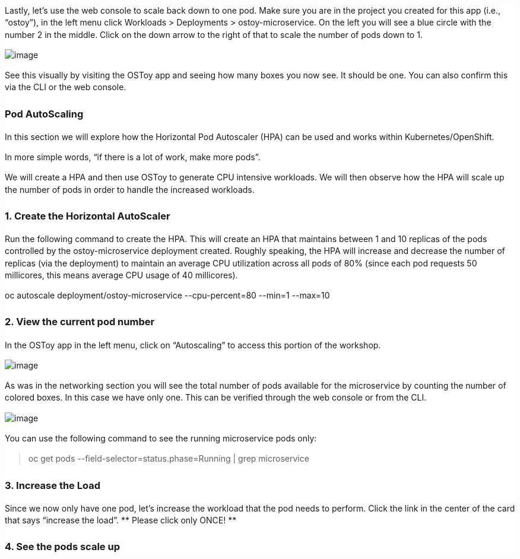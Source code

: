 Lastly, let’s use the web console to scale back down to one pod. Make sure you are in the project you created for this app (i.e., “ostoy”), in the left menu click Workloads > Deployments > ostoy-microservice. On the left you will see a blue circle with the number 2 in the middle. Click on the down arrow to the right of that to scale the number of pods down to 1.
 
 ![image](https://user-images.githubusercontent.com/32516987/216839113-69f85d33-74a7-4966-9919-6f3597b56d6e.png)



 See this visually by visiting the OSToy app and seeing how many boxes you now see. It should be one. You can also confirm this via the CLI or the web console.
 
 ### Pod AutoScaling
 
 In this section we will explore how the Horizontal Pod Autoscaler (HPA) can be used and works within Kubernetes/OpenShift.
 
 In more simple words, “if there is a lot of work, make more pods”.

We will create a HPA and then use OSToy to generate CPU intensive workloads. We will then observe how the HPA will scale up the number of pods in order to handle the increased workloads.

### 1. Create the Horizontal AutoScaler
 
 Run the following command to create the HPA. This will create an HPA that maintains between 1 and 10 replicas of the pods controlled by the ostoy-microservice deployment created. Roughly speaking, the HPA will increase and decrease the number of replicas (via the deployment) to maintain an average CPU utilization across all pods of 80% (since each pod requests 50 millicores, this means average CPU usage of 40 millicores).
 
 oc autoscale deployment/ostoy-microservice --cpu-percent=80 --min=1 --max=10
 
 
### 2. View the current pod number
 
 In the OSToy app in the left menu, click on “Autoscaling” to access this portion of the workshop.

![image](https://user-images.githubusercontent.com/32516987/216839226-43f1a170-ba91-4a8a-853f-bcadd2c8b71e.png)

 As was in the networking section you will see the total number of pods available for the microservice by counting the number of colored boxes. In this case we have only one. This can be verified through the web console or from the CLI.
 
 ![image](https://user-images.githubusercontent.com/32516987/216839240-b75f22b8-401b-4ff0-b8d3-656e9282571a.png)

 You can use the following command to see the running microservice pods only:

 > oc get pods --field-selector=status.phase=Running | grep microservice
 
 ### 3. Increase the Load

Since we now only have one pod, let’s increase the workload that the pod needs to perform. Click the link in the center of the card that says “increase the load”. ** Please click only ONCE! **
 
 ### 4. See the pods scale up
 